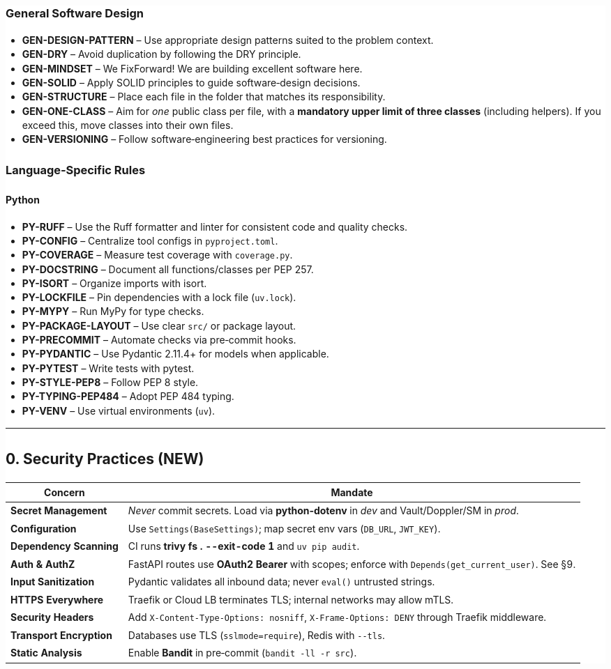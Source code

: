 ### General Software Design

* **GEN-DESIGN-PATTERN**  – Use appropriate design patterns suited to the problem context.
* **GEN-DRY**  – Avoid duplication by following the DRY principle.
* **GEN-MINDSET**  – We FixForward! We are building excellent software here.
* **GEN-SOLID**  – Apply SOLID principles to guide software‑design decisions.
* **GEN-STRUCTURE**  – Place each file in the folder that matches its responsibility.
* **GEN-ONE-CLASS**  – Aim for *one* public class per file, with a **mandatory upper limit of three classes** (including helpers). If you exceed this, move classes into their own files.
* **GEN-VERSIONING**  – Follow software‑engineering best practices for versioning.

### Language‑Specific Rules

#### Python

* **PY-RUFF** – Use the Ruff formatter and linter for consistent code and quality checks.
* **PY-CONFIG**  – Centralize tool configs in `pyproject.toml`.
* **PY-COVERAGE**  – Measure test coverage with `coverage.py`.
* **PY-DOCSTRING**  – Document all functions/classes per PEP 257.
* **PY-ISORT**  – Organize imports with isort.
* **PY-LOCKFILE**  – Pin dependencies with a lock file (`uv.lock`).
* **PY-MYPY**  – Run MyPy for type checks.
* **PY-PACKAGE-LAYOUT**  – Use clear `src/` or package layout.
* **PY-PRECOMMIT**  – Automate checks via pre‑commit hooks.
* **PY-PYDANTIC**  – Use Pydantic 2.11.4+ for models when applicable.
* **PY-PYTEST**  – Write tests with pytest.
* **PY-STYLE-PEP8**  – Follow PEP 8 style.
* **PY-TYPING-PEP484**  – Adopt PEP 484 typing.
* **PY-VENV**  – Use virtual environments (`uv`).

---

<a id="0-security-practices"></a>

## 0. Security Practices (NEW)

| Concern | Mandate |
| ------- | ------- |
| **Secret Management** | *Never* commit secrets. Load via **python‑dotenv** in *dev* and Vault/Doppler/SM in *prod*. |
| **Configuration** | Use `Settings(BaseSettings)`; map secret env vars (`DB_URL`, `JWT_KEY`). |
| **Dependency Scanning** | CI runs **trivy fs . --exit-code 1** and `uv pip audit`. |
| **Auth & AuthZ** | FastAPI routes use **OAuth2 Bearer** with scopes; enforce with `Depends(get_current_user)`. See §9. |
| **Input Sanitization** | Pydantic validates all inbound data; never `eval()` untrusted strings. |
| **HTTPS Everywhere** | Traefik or Cloud LB terminates TLS; internal networks may allow mTLS. |
| **Security Headers** | Add `X-Content-Type-Options: nosniff`, `X-Frame-Options: DENY` through Traefik middleware. |
| **Transport Encryption** | Databases use TLS (`sslmode=require`), Redis with `--tls`. |
| **Static Analysis** | Enable **Bandit** in pre‑commit (`bandit -ll -r src`). |
